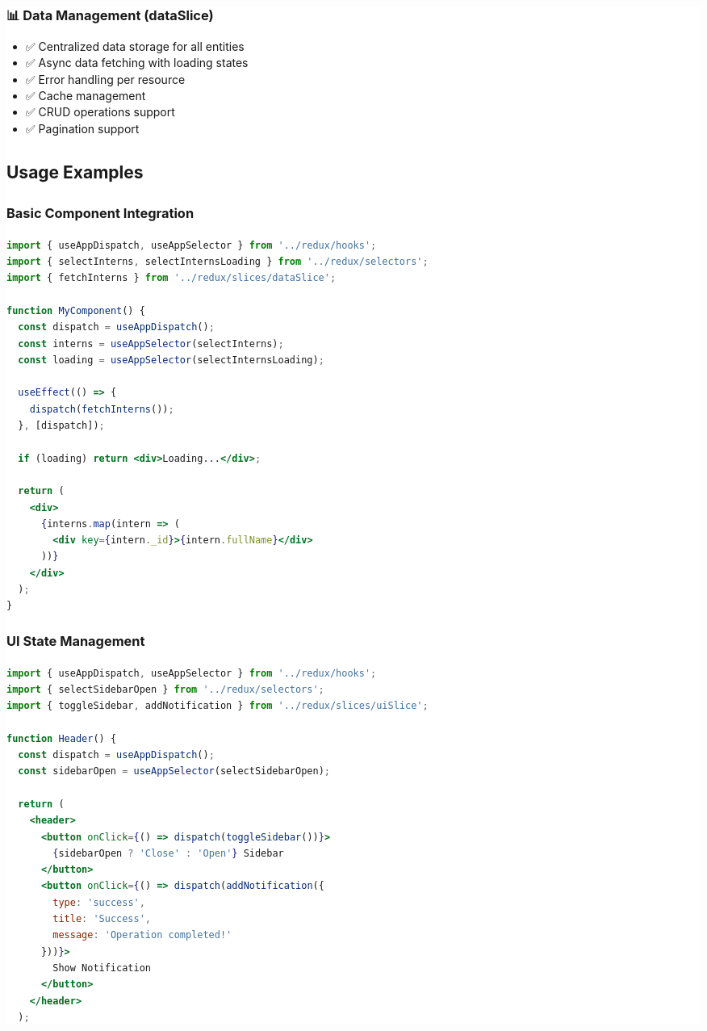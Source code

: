 ### 📊 Data Management (dataSlice)
- ✅ Centralized data storage for all entities
- ✅ Async data fetching with loading states
- ✅ Error handling per resource
- ✅ Cache management
- ✅ CRUD operations support
- ✅ Pagination support

## Usage Examples

### Basic Component Integration

```jsx
import { useAppDispatch, useAppSelector } from '../redux/hooks';
import { selectInterns, selectInternsLoading } from '../redux/selectors';
import { fetchInterns } from '../redux/slices/dataSlice';

function MyComponent() {
  const dispatch = useAppDispatch();
  const interns = useAppSelector(selectInterns);
  const loading = useAppSelector(selectInternsLoading);

  useEffect(() => {
    dispatch(fetchInterns());
  }, [dispatch]);

  if (loading) return <div>Loading...</div>;
  
  return (
    <div>
      {interns.map(intern => (
        <div key={intern._id}>{intern.fullName}</div>
      ))}
    </div>
  );
}
```

### UI State Management

```jsx
import { useAppDispatch, useAppSelector } from '../redux/hooks';
import { selectSidebarOpen } from '../redux/selectors';
import { toggleSidebar, addNotification } from '../redux/slices/uiSlice';

function Header() {
  const dispatch = useAppDispatch();
  const sidebarOpen = useAppSelector(selectSidebarOpen);

  return (
    <header>
      <button onClick={() => dispatch(toggleSidebar())}>
        {sidebarOpen ? 'Close' : 'Open'} Sidebar
      </button>
      <button onClick={() => dispatch(addNotification({
        type: 'success',
        title: 'Success',
        message: 'Operation completed!'
      }))}>
        Show Notification
      </button>
    </header>
  );
```